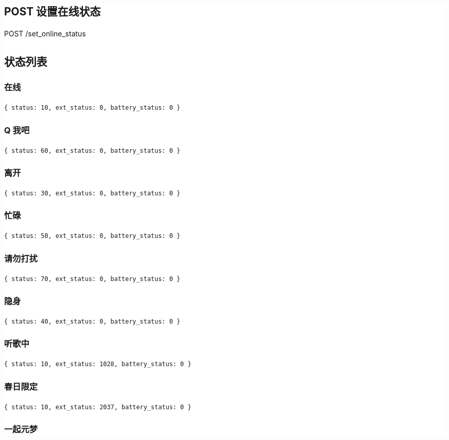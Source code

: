 ## POST 设置在线状态

POST /set_online_status

## 状态列表

### 在线

```json5
{ status: 10, ext_status: 0, battery_status: 0 }
```

### Q 我吧

```json5
{ status: 60, ext_status: 0, battery_status: 0 }
```

### 离开

```json5
{ status: 30, ext_status: 0, battery_status: 0 }
```

### 忙碌

```json5
{ status: 50, ext_status: 0, battery_status: 0 }
```

### 请勿打扰

```json5
{ status: 70, ext_status: 0, battery_status: 0 }
```

### 隐身

```json5
{ status: 40, ext_status: 0, battery_status: 0 }
```

### 听歌中

```json5
{ status: 10, ext_status: 1028, battery_status: 0 }
```

### 春日限定

```json5
{ status: 10, ext_status: 2037, battery_status: 0 }
```

### 一起元梦
